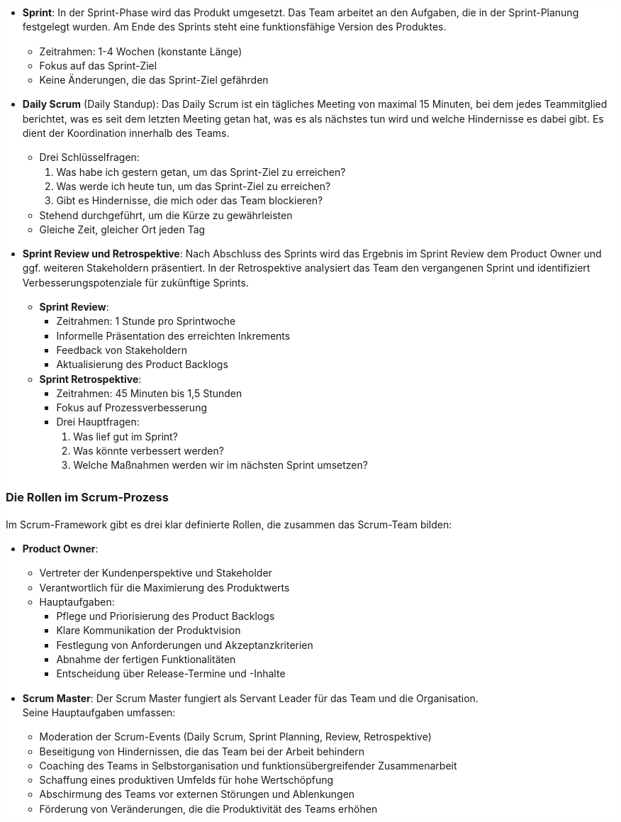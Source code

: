 - **Sprint**: In der Sprint-Phase wird das Produkt umgesetzt. Das Team arbeitet an den Aufgaben, die in der Sprint-Planung festgelegt wurden. Am Ende des Sprints steht eine funktionsfähige Version des Produktes.
  - Zeitrahmen: 1-4 Wochen (konstante Länge)
  - Fokus auf das Sprint-Ziel
  - Keine Änderungen, die das Sprint-Ziel gefährden

- **Daily Scrum** (Daily Standup): Das Daily Scrum ist ein tägliches Meeting von maximal 15 Minuten, bei dem jedes Teammitglied berichtet, was es seit dem letzten Meeting getan hat, was es als nächstes tun wird und welche Hindernisse es dabei gibt. Es dient der Koordination innerhalb des Teams.
  - Drei Schlüsselfragen:
    1. Was habe ich gestern getan, um das Sprint-Ziel zu erreichen?
    2. Was werde ich heute tun, um das Sprint-Ziel zu erreichen?
    3. Gibt es Hindernisse, die mich oder das Team blockieren?
  - Stehend durchgeführt, um die Kürze zu gewährleisten
  - Gleiche Zeit, gleicher Ort jeden Tag

- **Sprint Review und Retrospektive**: Nach Abschluss des Sprints wird das Ergebnis im Sprint Review dem Product Owner und ggf. weiteren Stakeholdern präsentiert. In der Retrospektive analysiert das Team den vergangenen Sprint und identifiziert Verbesserungspotenziale für zukünftige Sprints.
  - **Sprint Review**:
    - Zeitrahmen: 1 Stunde pro Sprintwoche
    - Informelle Präsentation des erreichten Inkrements
    - Feedback von Stakeholdern
    - Aktualisierung des Product Backlogs
  - **Sprint Retrospektive**:
    - Zeitrahmen: 45 Minuten bis 1,5 Stunden
    - Fokus auf Prozessverbesserung
    - Drei Hauptfragen:
      1. Was lief gut im Sprint?
      2. Was könnte verbessert werden?
      3. Welche Maßnahmen werden wir im nächsten Sprint umsetzen?


### Die Rollen im Scrum-Prozess

Im Scrum-Framework gibt es drei klar definierte Rollen, die zusammen das Scrum-Team bilden:


- **Product Owner**:
  - Vertreter der Kundenperspektive und Stakeholder
  - Verantwortlich für die Maximierung des Produktwerts
  - Hauptaufgaben:
    - Pflege und Priorisierung des Product Backlogs
    - Klare Kommunikation der Produktvision
    - Festlegung von Anforderungen und Akzeptanzkriterien
    - Abnahme der fertigen Funktionalitäten
    - Entscheidung über Release-Termine und -Inhalte

- **Scrum Master**: Der Scrum Master fungiert als Servant Leader für das Team und die Organisation.  
  Seine Hauptaufgaben umfassen:
  - Moderation der Scrum-Events (Daily Scrum, Sprint Planning, Review, Retrospektive)
  - Beseitigung von Hindernissen, die das Team bei der Arbeit behindern
  - Coaching des Teams in Selbstorganisation und funktionsübergreifender Zusammenarbeit 
  - Schaffung eines produktiven Umfelds für hohe Wertschöpfung
  - Abschirmung des Teams vor externen Störungen und Ablenkungen
  - Förderung von Veränderungen, die die Produktivität des Teams erhöhen
